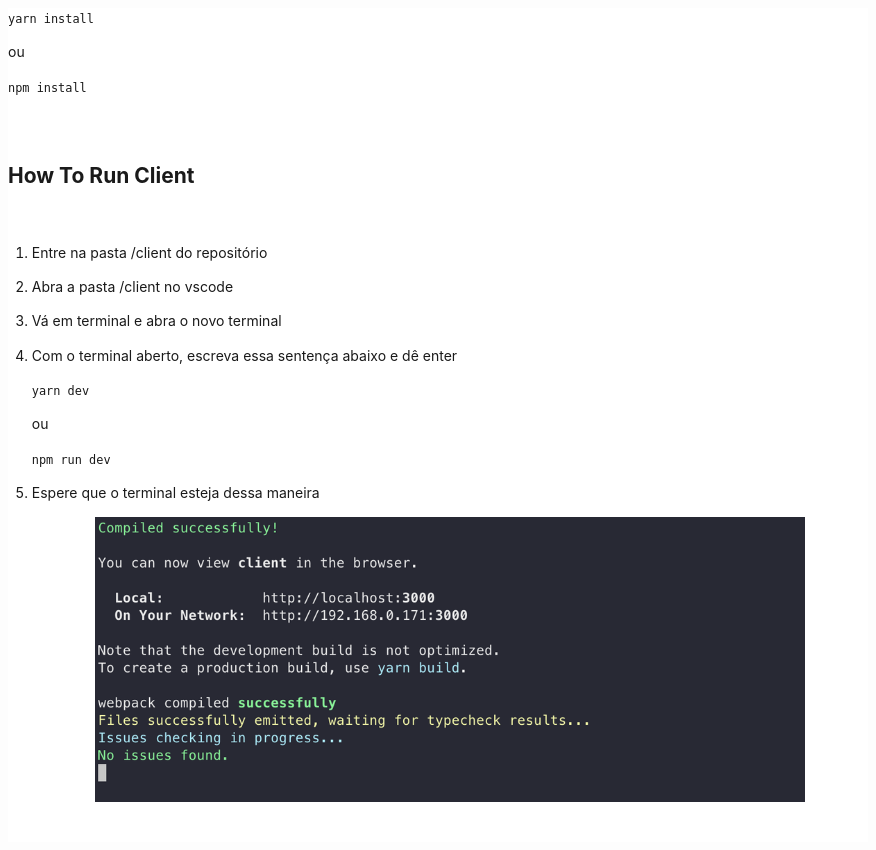    ```sh
   yarn install
   ```

   ou 

   ```sh
   npm install
   ```

<br/> 

## How To Run Client

<br/>

1. Entre na pasta /client do repositório

2. Abra a pasta /client no vscode

3. Vá em terminal e abra o novo terminal 

4. Com o terminal aberto, escreva essa sentença abaixo e dê enter

   ```sh
   yarn dev
   ```

   ou 

   ```sh
   npm run dev
   ```

3. Espere que o terminal esteja dessa maneira

    <p align= "center"><img src= "./assets/client-status.png" width="85%"/>
        
    </p>

<br/> 
